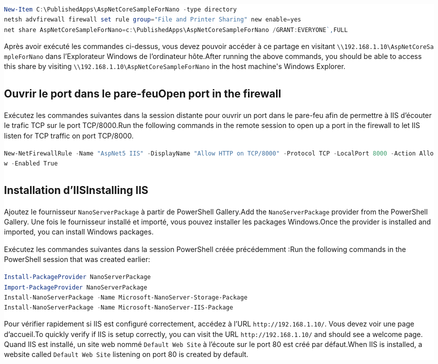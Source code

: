 ```PowerShell
New-Item C:\PublishedApps\AspNetCoreSampleForNano -type directory
netsh advfirewall firewall set rule group="File and Printer Sharing" new enable=yes
net share AspNetCoreSampleForNano=c:\PublishedApps\AspNetCoreSampleForNano /GRANT:EVERYONE`,FULL
```

<span data-ttu-id="dd9f6-134">Après avoir exécuté les commandes ci-dessus, vous devez pouvoir accéder à ce partage en visitant `\\192.168.1.10\AspNetCoreSampleForNano` dans l’Explorateur Windows de l’ordinateur hôte.</span><span class="sxs-lookup"><span data-stu-id="dd9f6-134">After running the above commands, you should be able to access this share by visiting `\\192.168.1.10\AspNetCoreSampleForNano` in the host machine's Windows Explorer.</span></span>

## <a name="open-port-in-the-firewall"></a><span data-ttu-id="dd9f6-135">Ouvrir le port dans le pare-feu</span><span class="sxs-lookup"><span data-stu-id="dd9f6-135">Open port in the firewall</span></span>

<span data-ttu-id="dd9f6-136">Exécutez les commandes suivantes dans la session distante pour ouvrir un port dans le pare-feu afin de permettre à IIS d’écouter le trafic TCP sur le port TCP/8000.</span><span class="sxs-lookup"><span data-stu-id="dd9f6-136">Run the following commands in the remote session to open up a port in the firewall to let IIS listen for TCP traffic on port TCP/8000.</span></span>

```PowerShell
New-NetFirewallRule -Name "AspNet5 IIS" -DisplayName "Allow HTTP on TCP/8000" -Protocol TCP -LocalPort 8000 -Action Allow -Enabled True
```

## <a name="installing-iis"></a><span data-ttu-id="dd9f6-137">Installation d’IIS</span><span class="sxs-lookup"><span data-stu-id="dd9f6-137">Installing IIS</span></span>

<span data-ttu-id="dd9f6-138">Ajoutez le fournisseur `NanoServerPackage` à partir de PowerShell Gallery.</span><span class="sxs-lookup"><span data-stu-id="dd9f6-138">Add the `NanoServerPackage` provider from the PowerShell Gallery.</span></span> <span data-ttu-id="dd9f6-139">Une fois le fournisseur installé et importé, vous pouvez installer les packages Windows.</span><span class="sxs-lookup"><span data-stu-id="dd9f6-139">Once the provider is installed and imported, you can install Windows packages.</span></span>

<span data-ttu-id="dd9f6-140">Exécutez les commandes suivantes dans la session PowerShell créée précédemment :</span><span class="sxs-lookup"><span data-stu-id="dd9f6-140">Run the following commands in the PowerShell session that was created earlier:</span></span>

```PowerShell
Install-PackageProvider NanoServerPackage
Import-PackageProvider NanoServerPackage
Install-NanoServerPackage -Name Microsoft-NanoServer-Storage-Package
Install-NanoServerPackage -Name Microsoft-NanoServer-IIS-Package
```

<span data-ttu-id="dd9f6-141">Pour vérifier rapidement si IIS est configuré correctement, accédez à l’URL `http://192.168.1.10/`. Vous devez voir une page d’accueil.</span><span class="sxs-lookup"><span data-stu-id="dd9f6-141">To quickly verify if IIS is setup correctly, you can visit the URL `http://192.168.1.10/` and should see a welcome page.</span></span> <span data-ttu-id="dd9f6-142">Quand IIS est installé, un site web nommé `Default Web Site` à l’écoute sur le port 80 est créé par défaut.</span><span class="sxs-lookup"><span data-stu-id="dd9f6-142">When IIS is installed, a website called `Default Web Site` listening on port 80 is created by default.</span></span>
